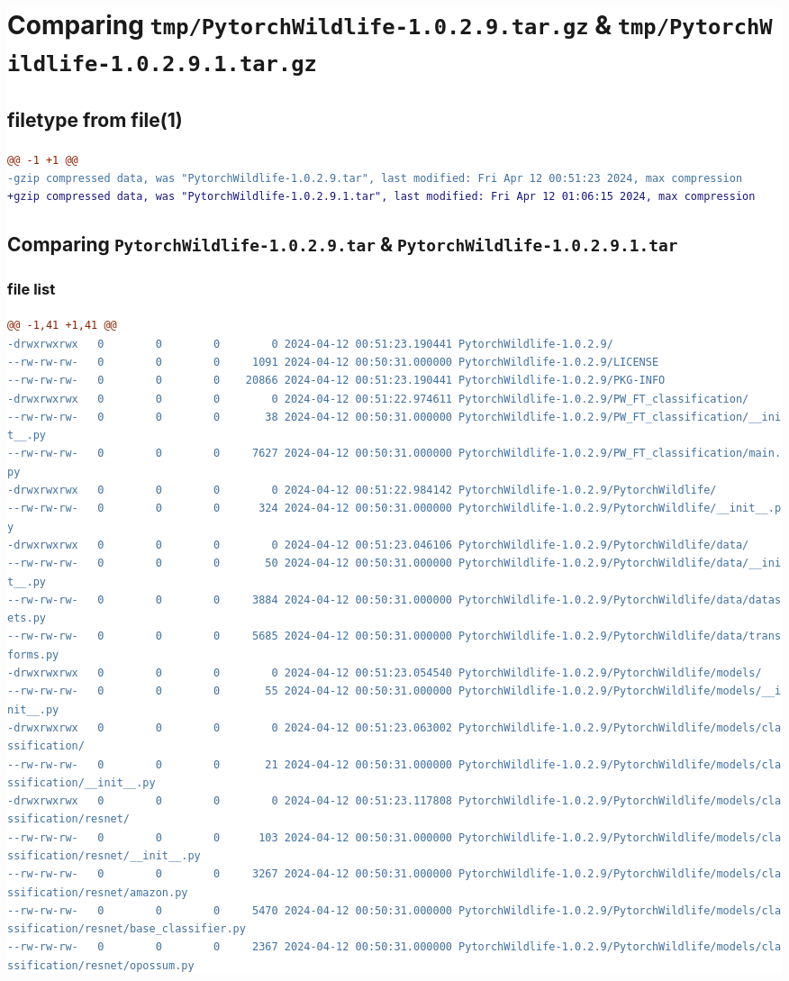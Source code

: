 # Comparing `tmp/PytorchWildlife-1.0.2.9.tar.gz` & `tmp/PytorchWildlife-1.0.2.9.1.tar.gz`

## filetype from file(1)

```diff
@@ -1 +1 @@
-gzip compressed data, was "PytorchWildlife-1.0.2.9.tar", last modified: Fri Apr 12 00:51:23 2024, max compression
+gzip compressed data, was "PytorchWildlife-1.0.2.9.1.tar", last modified: Fri Apr 12 01:06:15 2024, max compression
```

## Comparing `PytorchWildlife-1.0.2.9.tar` & `PytorchWildlife-1.0.2.9.1.tar`

### file list

```diff
@@ -1,41 +1,41 @@
-drwxrwxrwx   0        0        0        0 2024-04-12 00:51:23.190441 PytorchWildlife-1.0.2.9/
--rw-rw-rw-   0        0        0     1091 2024-04-12 00:50:31.000000 PytorchWildlife-1.0.2.9/LICENSE
--rw-rw-rw-   0        0        0    20866 2024-04-12 00:51:23.190441 PytorchWildlife-1.0.2.9/PKG-INFO
-drwxrwxrwx   0        0        0        0 2024-04-12 00:51:22.974611 PytorchWildlife-1.0.2.9/PW_FT_classification/
--rw-rw-rw-   0        0        0       38 2024-04-12 00:50:31.000000 PytorchWildlife-1.0.2.9/PW_FT_classification/__init__.py
--rw-rw-rw-   0        0        0     7627 2024-04-12 00:50:31.000000 PytorchWildlife-1.0.2.9/PW_FT_classification/main.py
-drwxrwxrwx   0        0        0        0 2024-04-12 00:51:22.984142 PytorchWildlife-1.0.2.9/PytorchWildlife/
--rw-rw-rw-   0        0        0      324 2024-04-12 00:50:31.000000 PytorchWildlife-1.0.2.9/PytorchWildlife/__init__.py
-drwxrwxrwx   0        0        0        0 2024-04-12 00:51:23.046106 PytorchWildlife-1.0.2.9/PytorchWildlife/data/
--rw-rw-rw-   0        0        0       50 2024-04-12 00:50:31.000000 PytorchWildlife-1.0.2.9/PytorchWildlife/data/__init__.py
--rw-rw-rw-   0        0        0     3884 2024-04-12 00:50:31.000000 PytorchWildlife-1.0.2.9/PytorchWildlife/data/datasets.py
--rw-rw-rw-   0        0        0     5685 2024-04-12 00:50:31.000000 PytorchWildlife-1.0.2.9/PytorchWildlife/data/transforms.py
-drwxrwxrwx   0        0        0        0 2024-04-12 00:51:23.054540 PytorchWildlife-1.0.2.9/PytorchWildlife/models/
--rw-rw-rw-   0        0        0       55 2024-04-12 00:50:31.000000 PytorchWildlife-1.0.2.9/PytorchWildlife/models/__init__.py
-drwxrwxrwx   0        0        0        0 2024-04-12 00:51:23.063002 PytorchWildlife-1.0.2.9/PytorchWildlife/models/classification/
--rw-rw-rw-   0        0        0       21 2024-04-12 00:50:31.000000 PytorchWildlife-1.0.2.9/PytorchWildlife/models/classification/__init__.py
-drwxrwxrwx   0        0        0        0 2024-04-12 00:51:23.117808 PytorchWildlife-1.0.2.9/PytorchWildlife/models/classification/resnet/
--rw-rw-rw-   0        0        0      103 2024-04-12 00:50:31.000000 PytorchWildlife-1.0.2.9/PytorchWildlife/models/classification/resnet/__init__.py
--rw-rw-rw-   0        0        0     3267 2024-04-12 00:50:31.000000 PytorchWildlife-1.0.2.9/PytorchWildlife/models/classification/resnet/amazon.py
--rw-rw-rw-   0        0        0     5470 2024-04-12 00:50:31.000000 PytorchWildlife-1.0.2.9/PytorchWildlife/models/classification/resnet/base_classifier.py
--rw-rw-rw-   0        0        0     2367 2024-04-12 00:50:31.000000 PytorchWildlife-1.0.2.9/PytorchWildlife/models/classification/resnet/opossum.py
```